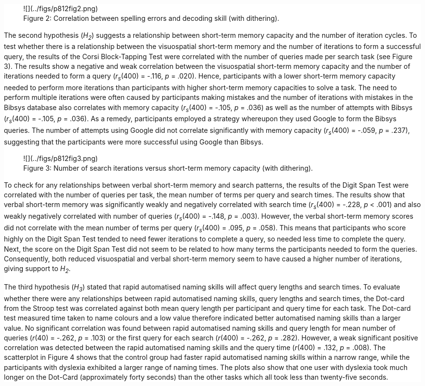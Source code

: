 <figure class="centre">![](../figs/p812fig2.png)

<figcaption>Figure 2: Correlation between spelling errors and decoding skill (with dithering).</figcaption>

</figure>

The second hypothesis (_H<sub>2</sub>_) suggests a relationship between short-term memory capacity and the number of iteration cycles. To test whether there is a relationship between the visuospatial short-term memory and the number of iterations to form a successful query, the results of the Corsi Block-Tapping Test were correlated with the number of queries made per search task (see Figure 3). The results show a negative and weak correlation between the visuospatial short-term memory capacity and the number of iterations needed to form a query (_r<sub>s</sub>_(400) = -.116, _p_ = .020). Hence, participants with a lower short-term memory capacity needed to perform more iterations than participants with higher short-term memory capacities to solve a task. The need to perform multiple iterations were often caused by participants making mistakes and the number of iterations with mistakes in the Bibsys database also correlates with memory capacity (_r<sub>s</sub>_(400) = -.105, _p_ = .036) as well as the number of attempts with Bibsys (_r<sub>s</sub>_(400) = -.105, _p_ = .036). As a remedy, participants employed a strategy whereupon they used Google to form the Bibsys queries. The number of attempts using Google did not correlate significantly with memory capacity (_r<sub>s</sub>_(400) = -.059, _p_ = .237), suggesting that the participants were more successful using Google than Bibsys.

<figure class="centre">![](../figs/p812fig3.png)

<figcaption>Figure 3: Number of search iterations versus short-term memory capacity (with dithering).</figcaption>

</figure>

To check for any relationships between verbal short-term memory and search patterns, the results of the Digit Span Test were correlated with the number of queries per task, the mean number of terms per query and search times. The results show that verbal short-term memory was significantly weakly and negatively correlated with search time (_r<sub>s</sub>_(400) = -.228, _p_ < .001) and also weakly negatively correlated with number of queries (_r<sub>s</sub>_(400) = -.148, _p_ = .003). However, the verbal short-term memory scores did not correlate with the mean number of terms per query (_r<sub>s</sub>_(400) = .095, _p_ = .058). This means that participants who score highly on the Digit Span Test tended to need fewer iterations to complete a query, so needed less time to complete the query. Next, the score on the Digit Span Test did not seem to be related to how many terms the participants needed to form the queries. Consequently, both reduced visuospatial and verbal short-term memory seem to have caused a higher number of iterations, giving support to _H<sub>2</sub>_.

The third hypothesis (_H<sub>3</sub>_) stated that rapid automatised naming skills will affect query lengths and search times. To evaluate whether there were any relationships between rapid automatised naming skills, query lengths and search times, the Dot-card from the Stroop test was correlated against both mean query length per participant and query time for each task. The Dot-card test measured time taken to name colours and a low value therefore indicated better automatised naming skills than a larger value. No significant correlation was found between rapid automatised naming skills and query length for mean number of queries (_r_(40) = -.262, _p_ = .103) or the first query for each search (_r_(400) = -.262, _p_ = .282). However, a weak significant positive correlation was detected between the rapid automatised naming skills and the query time (_r_(400) = .132, _p_ = .008). The scatterplot in Figure 4 shows that the control group had faster rapid automatised naming skills within a narrow range, while the participants with dyslexia exhibited a larger range of naming times. The plots also show that one user with dyslexia took much longer on the Dot-Card (approximately forty seconds) than the other tasks which all took less than twenty-five seconds.
